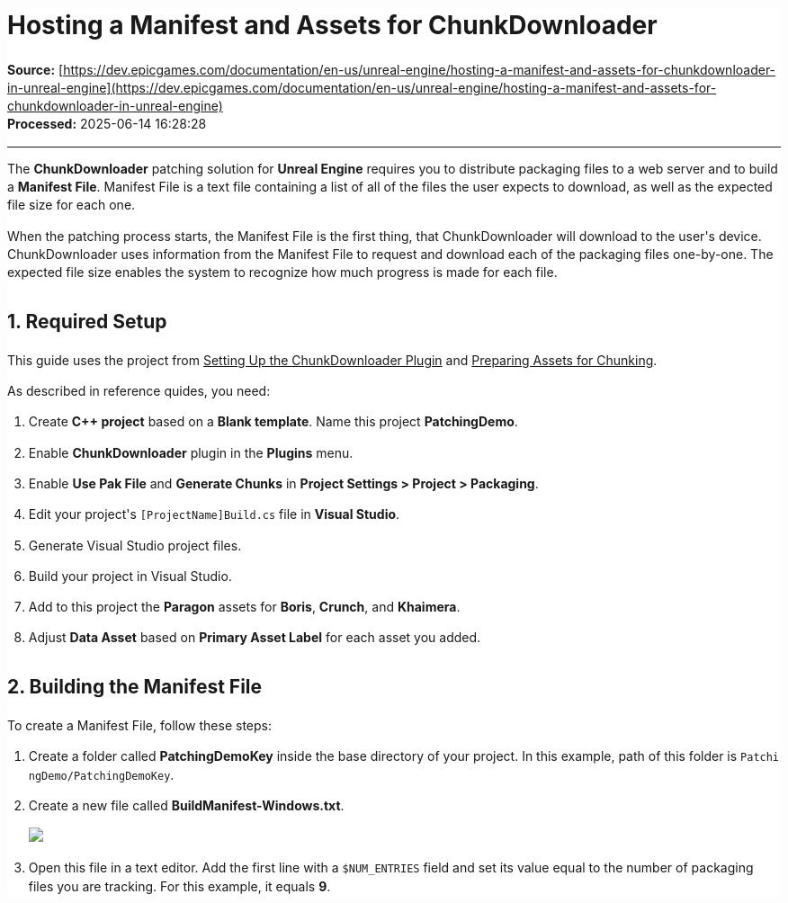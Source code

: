 # Hosting a Manifest and Assets for ChunkDownloader

**Source:** [https://dev.epicgames.com/documentation/en-us/unreal-engine/hosting-a-manifest-and-assets-for-chunkdownloader-in-unreal-engine](https://dev.epicgames.com/documentation/en-us/unreal-engine/hosting-a-manifest-and-assets-for-chunkdownloader-in-unreal-engine)  
**Processed:** 2025-06-14 16:28:28

---

The **ChunkDownloader** patching solution for **Unreal Engine** requires you to distribute packaging files to a web server and to build a **Manifest File**. Manifest File is a text file containing a list of all of the files the user expects to download, as well as the expected file size for each one.

When the patching process starts, the Manifest File is the first thing, that ChunkDownloader will download to the user's device. ChunkDownloader uses information from the Manifest File to request and download each of the packaging files one-by-one. The expected file size enables the system to recognize how much progress is made for each file.

## 1\. Required Setup

This guide uses the project from [Setting Up the ChunkDownloader Plugin](/documentation/en-us/unreal-engine/setting-up-the-chunkdownloader-plugin-in-unreal-engine) and [Preparing Assets for Chunking](/documentation/en-us/unreal-engine/preparing-assets-for-chunking-in-unreal-engine).

As described in reference quides, you need:

1.  Create **C++ project** based on a **Blank template**. Name this project **PatchingDemo**.
    
2.  Enable **ChunkDownloader** plugin in the **Plugins** menu.
    
3.  Enable **Use Pak File** and **Generate Chunks** in **Project Settings > Project > Packaging**.
    
4.  Edit your project's `[ProjectName]Build.cs` file in **Visual Studio**.
    
5.  Generate Visual Studio project files.
    
6.  Build your project in Visual Studio.
    
7.  Add to this project the **Paragon** assets for **Boris**, **Crunch**, and **Khaimera**.
    
8.  Adjust **Data Asset** based on **Primary Asset Label** for each asset you added.
    

## 2\. Building the Manifest File

To create a Manifest File, follow these steps:

1.  Create a folder called **PatchingDemoKey** inside the base directory of your project. In this example, path of this folder is `PatchingDemo/PatchingDemoKey`.
    
2.  Create a new file called **BuildManifest-Windows.txt**.
    
    ![](https://d1iv7db44yhgxn.cloudfront.net/documentation/images/ee3cb3fa-fe8d-4f7e-86d9-859c9d918a7e/manifestfilewindows.png)
3.  Open this file in a text editor. Add the first line with a `$NUM_ENTRIES` field and set its value equal to the number of packaging files you are tracking. For this example, it equals **9**.
    